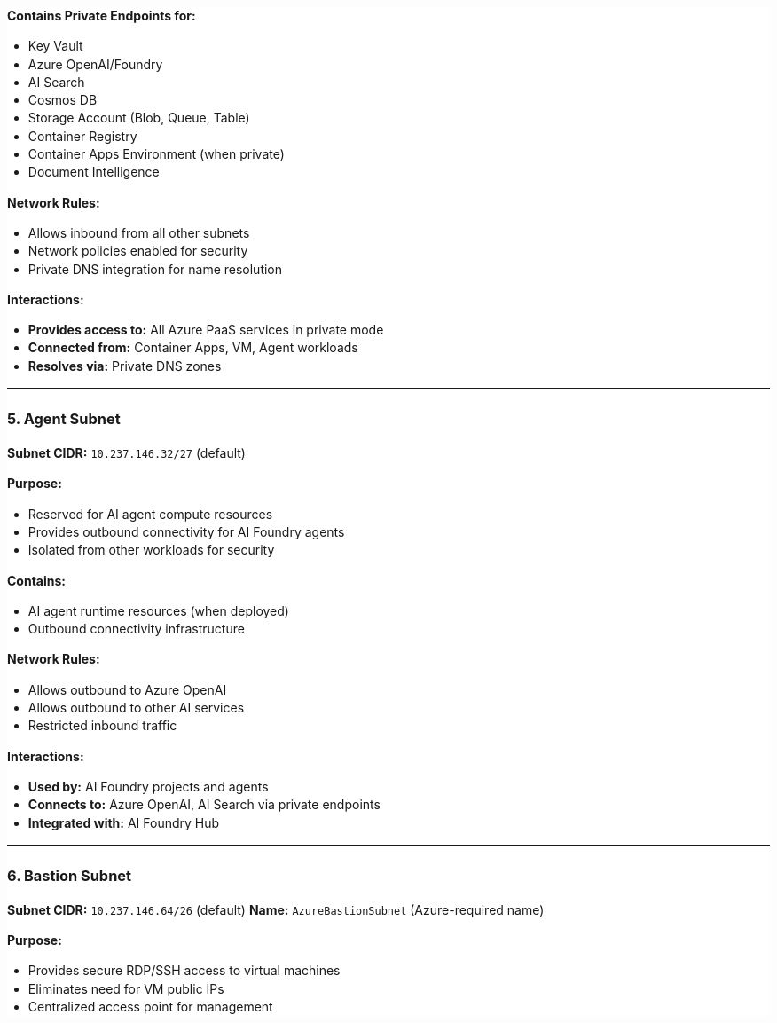 **Contains Private Endpoints for:**
- Key Vault
- Azure OpenAI/Foundry
- AI Search
- Cosmos DB
- Storage Account (Blob, Queue, Table)
- Container Registry
- Container Apps Environment (when private)
- Document Intelligence

**Network Rules:**
- Allows inbound from all other subnets
- Network policies enabled for security
- Private DNS integration for name resolution

**Interactions:**
- **Provides access to:** All Azure PaaS services in private mode
- **Connected from:** Container Apps, VM, Agent workloads
- **Resolves via:** Private DNS zones

---

### 5. Agent Subnet
**Subnet CIDR:** `10.237.146.32/27` (default)

**Purpose:**
- Reserved for AI agent compute resources
- Provides outbound connectivity for AI Foundry agents
- Isolated from other workloads for security

**Contains:**
- AI agent runtime resources (when deployed)
- Outbound connectivity infrastructure

**Network Rules:**
- Allows outbound to Azure OpenAI
- Allows outbound to other AI services
- Restricted inbound traffic

**Interactions:**
- **Used by:** AI Foundry projects and agents
- **Connects to:** Azure OpenAI, AI Search via private endpoints
- **Integrated with:** AI Foundry Hub

---

### 6. Bastion Subnet
**Subnet CIDR:** `10.237.146.64/26` (default)
**Name:** `AzureBastionSubnet` (Azure-required name)

**Purpose:**
- Provides secure RDP/SSH access to virtual machines
- Eliminates need for VM public IPs
- Centralized access point for management
